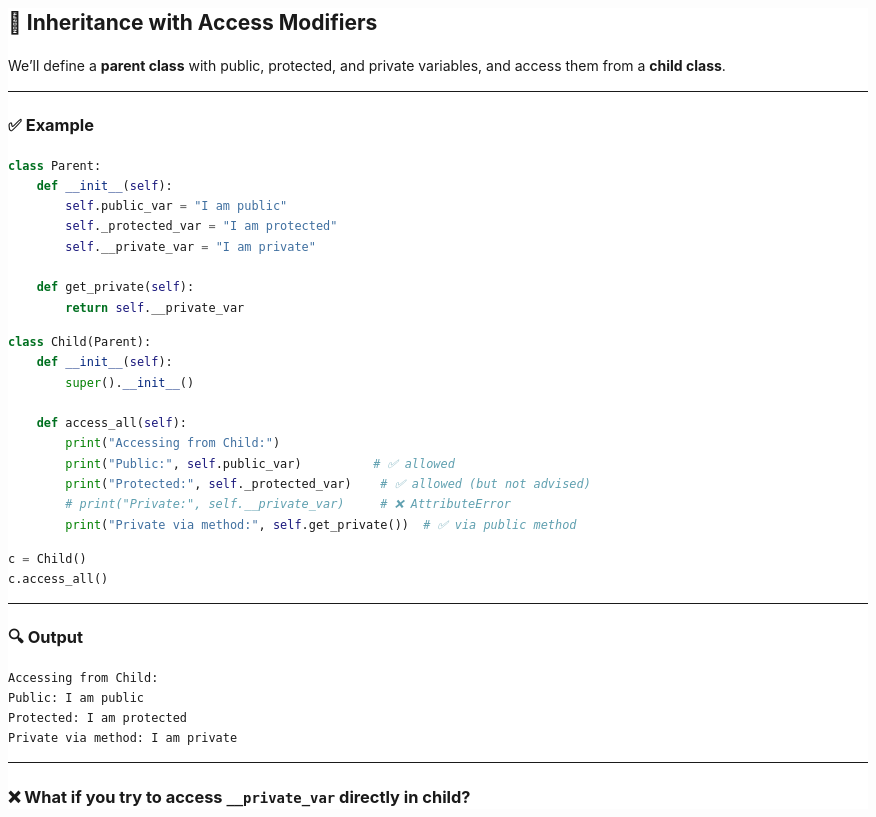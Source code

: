 
## 🔁 Inheritance with Access Modifiers

We’ll define a **parent class** with public, protected, and private variables, and access them from a **child class**.

---

### ✅ Example

```python
class Parent:
    def __init__(self):
        self.public_var = "I am public"
        self._protected_var = "I am protected"
        self.__private_var = "I am private"

    def get_private(self):
        return self.__private_var
```

```python
class Child(Parent):
    def __init__(self):
        super().__init__()

    def access_all(self):
        print("Accessing from Child:")
        print("Public:", self.public_var)          # ✅ allowed
        print("Protected:", self._protected_var)    # ✅ allowed (but not advised)
        # print("Private:", self.__private_var)     # ❌ AttributeError
        print("Private via method:", self.get_private())  # ✅ via public method
```

```python
c = Child()
c.access_all()
```

---

### 🔍 Output

```
Accessing from Child:
Public: I am public
Protected: I am protected
Private via method: I am private
```

---

### ❌ What if you try to access `__private_var` directly in child?
